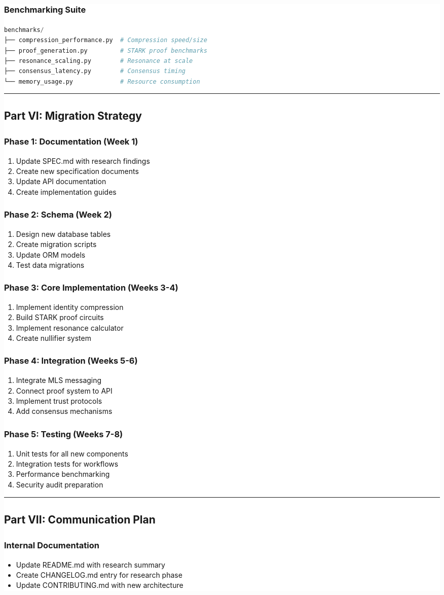 ### Benchmarking Suite

```python
benchmarks/
├── compression_performance.py  # Compression speed/size
├── proof_generation.py         # STARK proof benchmarks
├── resonance_scaling.py        # Resonance at scale
├── consensus_latency.py        # Consensus timing
└── memory_usage.py             # Resource consumption
```

---

## Part VI: Migration Strategy

### Phase 1: Documentation (Week 1)
1. Update SPEC.md with research findings
2. Create new specification documents
3. Update API documentation
4. Create implementation guides

### Phase 2: Schema (Week 2)
1. Design new database tables
2. Create migration scripts
3. Update ORM models
4. Test data migrations

### Phase 3: Core Implementation (Weeks 3-4)
1. Implement identity compression
2. Build STARK proof circuits
3. Implement resonance calculator
4. Create nullifier system

### Phase 4: Integration (Weeks 5-6)
1. Integrate MLS messaging
2. Connect proof system to API
3. Implement trust protocols
4. Add consensus mechanisms

### Phase 5: Testing (Weeks 7-8)
1. Unit tests for all new components
2. Integration tests for workflows
3. Performance benchmarking
4. Security audit preparation

---

## Part VII: Communication Plan

### Internal Documentation
- Update README.md with research summary
- Create CHANGELOG.md entry for research phase
- Update CONTRIBUTING.md with new architecture

